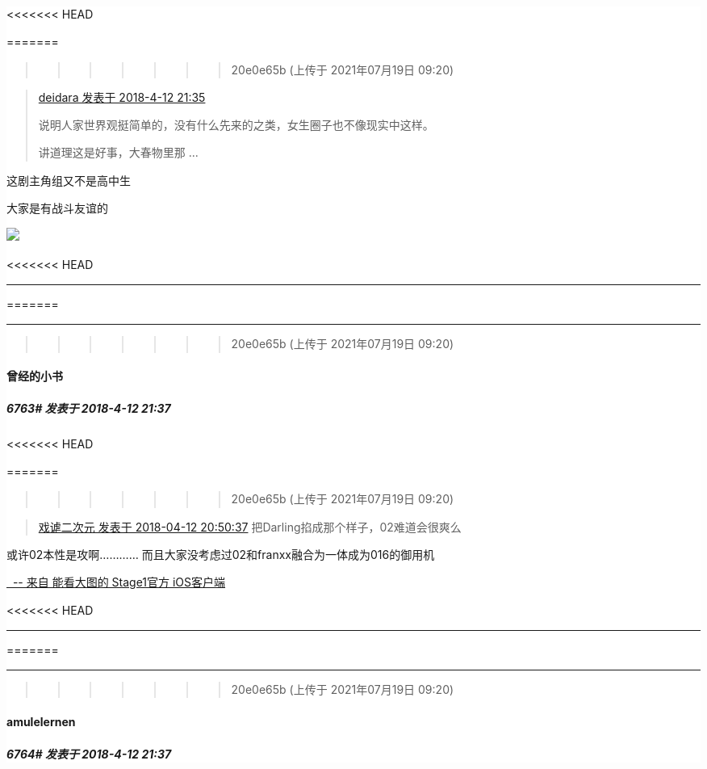 
<<<<<<< HEAD

=======
>>>>>>> 20e0e65b (上传于 2021年07月19日 09:20)
<blockquote><a href="httphttps://bbs.saraba1st.com/2b/forum.php?mod=redirect&amp;goto=findpost&amp;pid=39185973&amp;ptid=1597675" target="_blank">deidara 发表于 2018-4-12 21:35</a>

说明人家世界观挺简单的，没有什么先来的之类，女生圈子也不像现实中这样。

讲道理这是好事，大春物里那 ...</blockquote>
这剧主角组又不是高中生


大家是有战斗友谊的

<img src="https://static.saraba1st.com/image/smiley/face2017/067.png" referrerpolicy="no-referrer">


<<<<<<< HEAD





*****
=======
*****
>>>>>>> 20e0e65b (上传于 2021年07月19日 09:20)

####  曾经的小书  
##### 6763#       发表于 2018-4-12 21:37


<<<<<<< HEAD

=======
>>>>>>> 20e0e65b (上传于 2021年07月19日 09:20)
<blockquote><a href="httphttps://bbs.saraba1st.com/2b/forum.php?mod=redirect&amp;goto=findpost&amp;pid=39185505&amp;ptid=1597675" target="_blank">戏谑二次元 发表于 2018-04-12 20:50:37</a>
把Darling掐成那个样子，02难道会很爽么</blockquote>或许02本性是攻啊…………
而且大家没考虑过02和franxx融合为一体成为016的御用机

[  -- 来自 能看大图的 Stage1官方 iOS客户端](https://itunes.apple.com/fi/app/saraba1st/id1221237470?mt=8)


<<<<<<< HEAD





*****
=======
*****
>>>>>>> 20e0e65b (上传于 2021年07月19日 09:20)

####  amulelernen  
##### 6764#       发表于 2018-4-12 21:37

